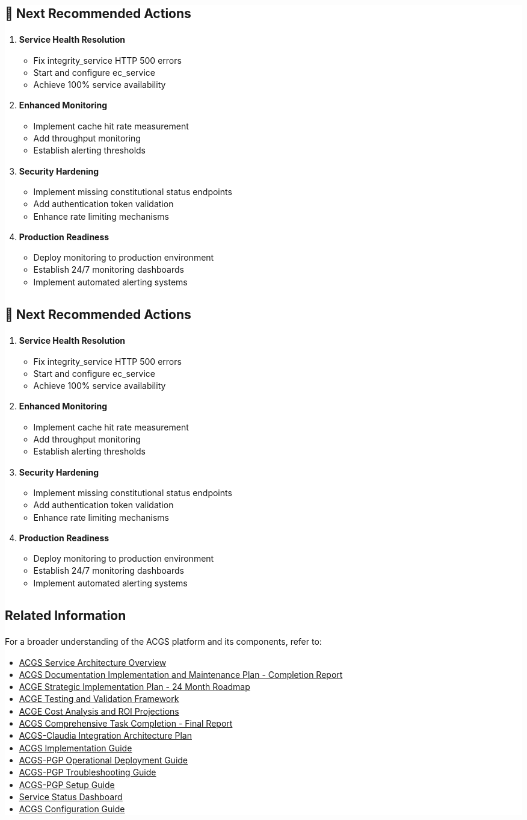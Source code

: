 ## 🔄 Next Recommended Actions

1. **Service Health Resolution**
   - Fix integrity_service HTTP 500 errors
   - Start and configure ec_service
   - Achieve 100% service availability

2. **Enhanced Monitoring**
   - Implement cache hit rate measurement
   - Add throughput monitoring
   - Establish alerting thresholds

3. **Security Hardening**
   - Implement missing constitutional status endpoints
   - Add authentication token validation
   - Enhance rate limiting mechanisms

4. **Production Readiness**
   - Deploy monitoring to production environment
   - Establish 24/7 monitoring dashboards
   - Implement automated alerting systems

## 🔄 Next Recommended Actions

1. **Service Health Resolution**
   - Fix integrity_service HTTP 500 errors
   - Start and configure ec_service
   - Achieve 100% service availability

2. **Enhanced Monitoring**
   - Implement cache hit rate measurement
   - Add throughput monitoring
   - Establish alerting thresholds

3. **Security Hardening**
   - Implement missing constitutional status endpoints
   - Add authentication token validation
   - Enhance rate limiting mechanisms

4. **Production Readiness**
   - Deploy monitoring to production environment
   - Establish 24/7 monitoring dashboards
   - Implement automated alerting systems

## Related Information

For a broader understanding of the ACGS platform and its components, refer to:

- [ACGS Service Architecture Overview](../../ACGS_SERVICE_OVERVIEW.md)
- [ACGS Documentation Implementation and Maintenance Plan - Completion Report](ACGS_DOCUMENTATION_IMPLEMENTATION_COMPLETION_REPORT.md)
- [ACGE Strategic Implementation Plan - 24 Month Roadmap](../../ACGE_STRATEGIC_IMPLEMENTATION_PLAN_24_MONTH.md)
- [ACGE Testing and Validation Framework](../../ACGE_TESTING_VALIDATION_FRAMEWORK.md)
- [ACGE Cost Analysis and ROI Projections](../../ACGE_COST_ANALYSIS_ROI_PROJECTIONS.md)
- [ACGS Comprehensive Task Completion - Final Report](../../architecture/ACGS_COMPREHENSIVE_TASK_COMPLETION_FINAL_REPORT.md)
- [ACGS-Claudia Integration Architecture Plan](../../architecture/ACGS_CLAUDIA_INTEGRATION_ARCHITECTURE.md)
- [ACGS Implementation Guide](../../deployment/ACGS_IMPLEMENTATION_GUIDE.md)
- [ACGS-PGP Operational Deployment Guide](../../deployment/ACGS_PGP_OPERATIONAL_DEPLOYMENT_GUIDE.md)
- [ACGS-PGP Troubleshooting Guide](../../deployment/ACGS_PGP_TROUBLESHOOTING_GUIDE.md)
- [ACGS-PGP Setup Guide](../../deployment/ACGS_PGP_SETUP_GUIDE.md)
- [Service Status Dashboard](../../operations/SERVICE_STATUS.md)
- [ACGS Configuration Guide](../../README.md)